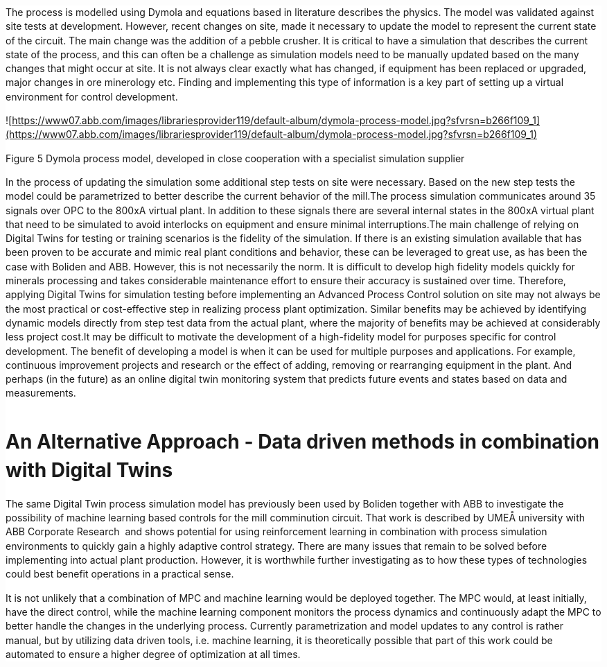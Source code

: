 The process is modelled using Dymola and equations based in literature describes the physics. The model was validated against site tests at development. However, recent changes on site, made it necessary to update the model to represent the current state of the circuit. The main change was the addition of a pebble crusher. It is critical to have a simulation that describes the current state of the process, and this can often be a challenge as simulation models need to be manually updated based on the many changes that might occur at site. It is not always clear exactly what has changed, if equipment has been replaced or upgraded, major changes in ore minerology etc. Finding and implementing this type of information is a key part of setting up a virtual environment for control development.

![https://www07.abb.com/images/librariesprovider119/default-album/dymola-process-model.jpg?sfvrsn=b266f109_1](https://www07.abb.com/images/librariesprovider119/default-album/dymola-process-model.jpg?sfvrsn=b266f109_1)

Figure 5 Dymola process model, developed in close cooperation with a specialist simulation supplier

In the process of updating the simulation some additional step tests on site were necessary. Based on the new step tests the model could be parametrized to better describe the current behavior of the mill.The process simulation communicates around 35 signals over OPC to the 800xA virtual plant. In addition to these signals there are several internal states in the 800xA virtual plant that need to be simulated to avoid interlocks on equipment and ensure minimal interruptions.The main challenge of relying on Digital Twins for testing or training scenarios is the fidelity of the simulation. If there is an existing simulation available that has been proven to be accurate and mimic real plant conditions and behavior, these can be leveraged to great use, as has been the case with Boliden and ABB. However, this is not necessarily the norm. It is difficult to develop high fidelity models quickly for minerals processing and takes considerable maintenance effort to ensure their accuracy is sustained over time. Therefore, applying Digital Twins for simulation testing before implementing an Advanced Process Control solution on site may not always be the most practical or cost-effective step in realizing process plant optimization. Similar benefits may be achieved by identifying dynamic models directly from step test data from the actual plant, where the majority of benefits may be achieved at considerably less project cost.It may be difficult to motivate the development of a high-fidelity model for purposes specific for control development. The benefit of developing a model is when it can be used for multiple purposes and applications. For example, continuous improvement projects and research or the effect of adding, removing or rearranging equipment in the plant. And perhaps (in the future) as an online digital twin monitoring system that predicts future events and states based on data and measurements.

# **An Alternative Approach - Data driven methods in combination with Digital Twins**

The same Digital Twin process simulation model has previously been used by Boliden together with ABB to investigate the possibility of machine learning based controls for the mill comminution circuit. That work is described by UMEÅ university with ABB Corporate Research  and shows potential for using reinforcement learning in combination with process simulation environments to quickly gain a highly adaptive control strategy. There are many issues that remain to be solved before implementing into actual plant production. However, it is worthwhile further investigating as to how these types of technologies could best benefit operations in a practical sense.

It is not unlikely that a combination of MPC and machine learning would be deployed together. The MPC would, at least initially, have the direct control, while the machine learning component monitors the process dynamics and continuously adapt the MPC to better handle the changes in the underlying process. Currently parametrization and model updates to any control is rather manual, but by utilizing data driven tools, i.e. machine learning, it is theoretically possible that part of this work could be automated to ensure a higher degree of optimization at all times.

